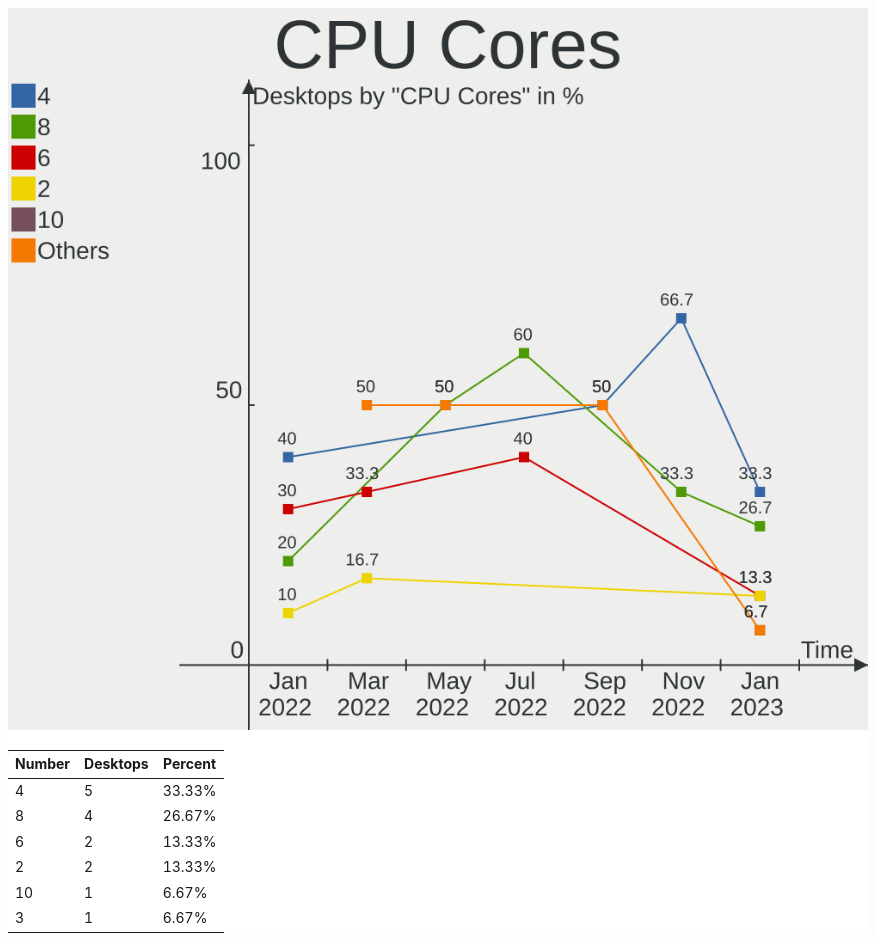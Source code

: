 ![CPU Cores](./images/line_chart/cpu_cores.svg)

| Number | Desktops | Percent |
|--------|----------|---------|
| 4      | 5        | 33.33%  |
| 8      | 4        | 26.67%  |
| 6      | 2        | 13.33%  |
| 2      | 2        | 13.33%  |
| 10     | 1        | 6.67%   |
| 3      | 1        | 6.67%   |
